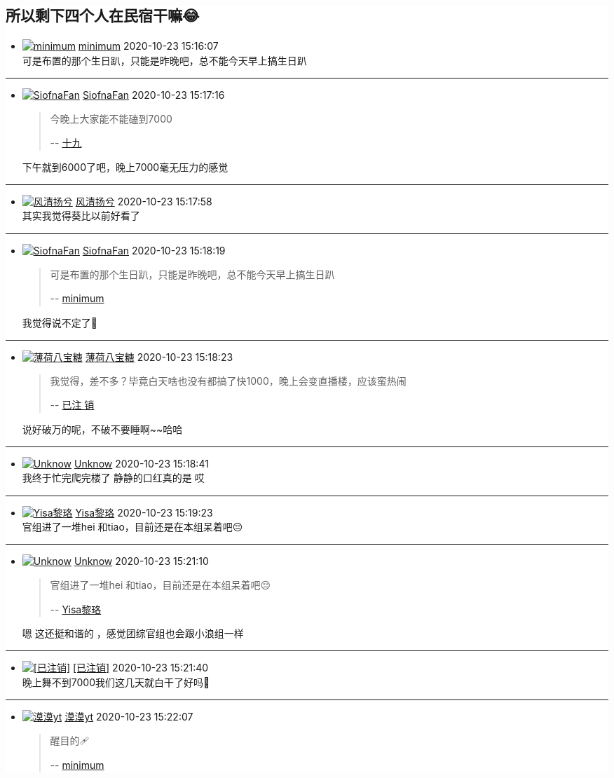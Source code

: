   所以剩下四个人在民宿干嘛😂  
---
* [![minimum](../../image/icon/u218236166-1.jpg)](https://www.douban.com/people/218236166/)    [minimum](https://www.douban.com/people/218236166/)    2020-10-23 15:16:07  
  可是布置的那个生日趴，只能是昨晚吧，总不能今天早上搞生日趴  
---
* [![SiofnaFan](../../image/icon/u180076918-2.jpg)](https://www.douban.com/people/180076918/)    [SiofnaFan](https://www.douban.com/people/180076918/)    2020-10-23 15:17:16  
  >今晚上大家能不能磕到7000  
  >
  >-- [十九](https://www.douban.com/people/115373007/)  
  
  下午就到6000了吧，晚上7000毫无压力的感觉  
---
* [![风清扬兮](../../image/icon/user_normal.jpg)](https://www.douban.com/people/159801178/)    [风清扬兮](https://www.douban.com/people/159801178/)    2020-10-23 15:17:58  
  其实我觉得葵比以前好看了  
---
* [![SiofnaFan](../../image/icon/u180076918-2.jpg)](https://www.douban.com/people/180076918/)    [SiofnaFan](https://www.douban.com/people/180076918/)    2020-10-23 15:18:19  
  >可是布置的那个生日趴，只能是昨晚吧，总不能今天早上搞生日趴  
  >
  >-- [minimum](https://www.douban.com/people/218236166/)  
  
  我觉得说不定了🤣  
---
* [![薄荷八宝糖](../../image/icon/u185737152-1.jpg)](https://www.douban.com/people/185737152/)    [薄荷八宝糖](https://www.douban.com/people/185737152/)    2020-10-23 15:18:23  
  >我觉得，差不多？毕竟白天啥也没有都搞了快1000，晚上会变直播楼，应该蛮热闹  
  >
  >-- [已注 销](https://www.douban.com/people/155947097/)  
  
  说好破万的呢，不破不要睡啊~~哈哈  
---
* [![Unknow](../../image/icon/u219306324-4.jpg)](https://www.douban.com/people/219306324/)    [Unknow](https://www.douban.com/people/219306324/)    2020-10-23 15:18:41  
  我终于忙完爬完楼了 静静的口红真的是 哎  
---
* [![Yisa黎珞](../../image/icon/u217273308-1.jpg)](https://www.douban.com/people/217273308/)    [Yisa黎珞](https://www.douban.com/people/217273308/)    2020-10-23 15:19:23  
  官组进了一堆hei 和tiao，目前还是在本组呆着吧😔  
---
* [![Unknow](../../image/icon/u219306324-4.jpg)](https://www.douban.com/people/219306324/)    [Unknow](https://www.douban.com/people/219306324/)    2020-10-23 15:21:10  
  >官组进了一堆hei 和tiao，目前还是在本组呆着吧😔  
  >
  >-- [Yisa黎珞](https://www.douban.com/people/217273308/)  
  
  嗯 这还挺和谐的 ，感觉团综官组也会跟小浪组一样  
---
* [![[已注销]](../../image/icon/user_normal.jpg)](https://www.douban.com/people/219008874/)    [[已注销]](https://www.douban.com/people/219008874/)    2020-10-23 15:21:40  
  晚上舞不到7000我们这几天就白干了好吗🤣  
---
* [![漠漠yt](../../image/icon/u223048792-1.jpg)](https://www.douban.com/people/223048792/)    [漠漠yt](https://www.douban.com/people/223048792/)    2020-10-23 15:22:07  
  >醒目的🩹  
  >
  >-- [minimum](https://www.douban.com/people/218236166/)  
  